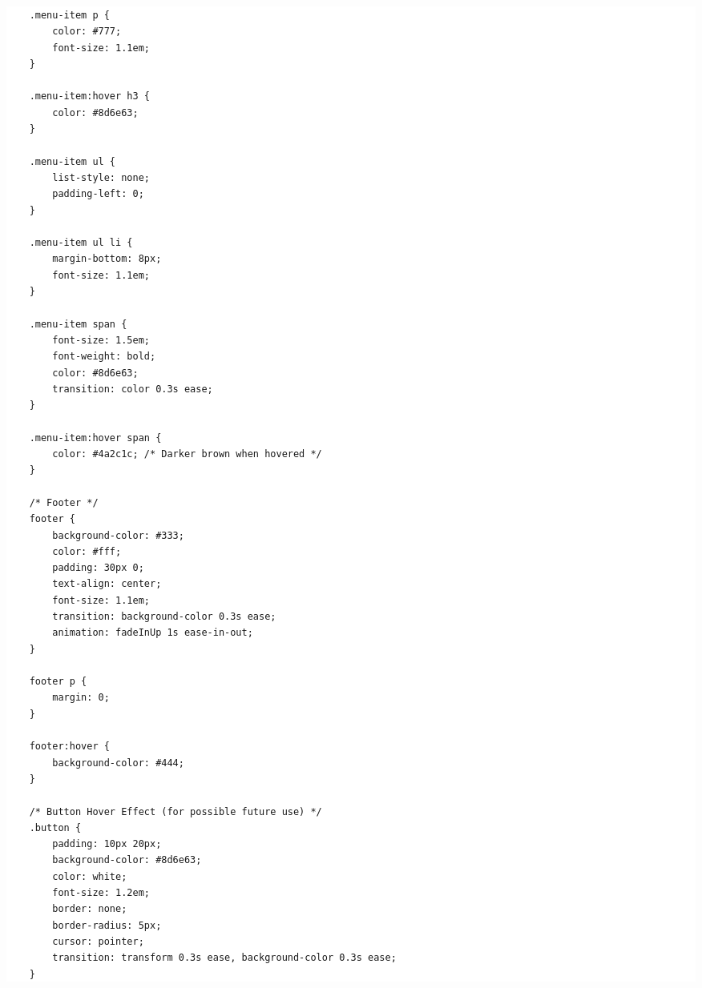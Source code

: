         .menu-item p {
            color: #777;
            font-size: 1.1em;
        }

        .menu-item:hover h3 {
            color: #8d6e63;
        }

        .menu-item ul {
            list-style: none;
            padding-left: 0;
        }

        .menu-item ul li {
            margin-bottom: 8px;
            font-size: 1.1em;
        }

        .menu-item span {
            font-size: 1.5em;
            font-weight: bold;
            color: #8d6e63;
            transition: color 0.3s ease;
        }

        .menu-item:hover span {
            color: #4a2c1c; /* Darker brown when hovered */
        }

        /* Footer */
        footer {
            background-color: #333;
            color: #fff;
            padding: 30px 0;
            text-align: center;
            font-size: 1.1em;
            transition: background-color 0.3s ease;
            animation: fadeInUp 1s ease-in-out;
        }

        footer p {
            margin: 0;
        }

        footer:hover {
            background-color: #444;
        }

        /* Button Hover Effect (for possible future use) */
        .button {
            padding: 10px 20px;
            background-color: #8d6e63;
            color: white;
            font-size: 1.2em;
            border: none;
            border-radius: 5px;
            cursor: pointer;
            transition: transform 0.3s ease, background-color 0.3s ease;
        }
